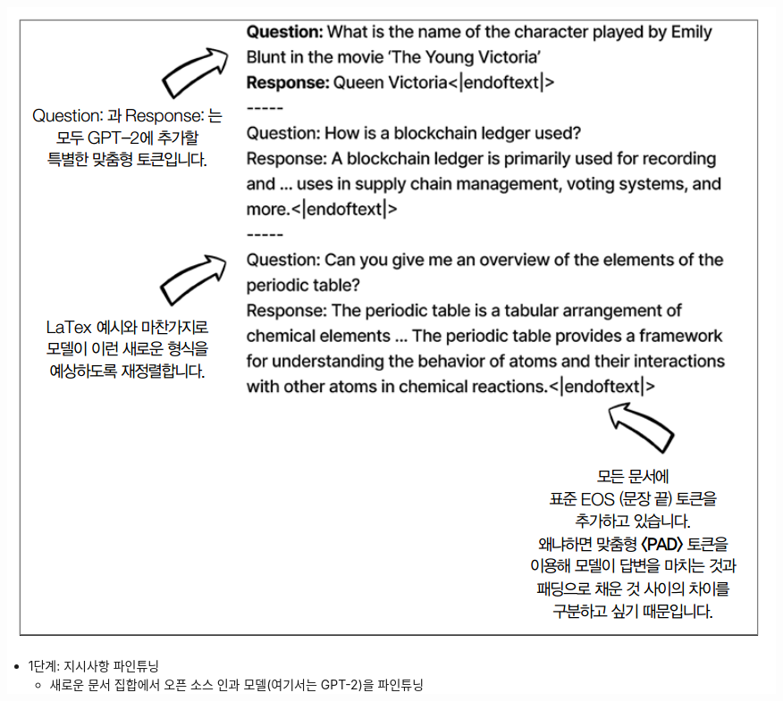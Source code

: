 ![8.5](../../../assets/images/llm-8-5.png)

- 1단계: 지시사항 파인튜닝
    - 새로운 문서 집합에서 오픈 소스 인과 모델(여기서는 GPT-2)을 파인튜닝
